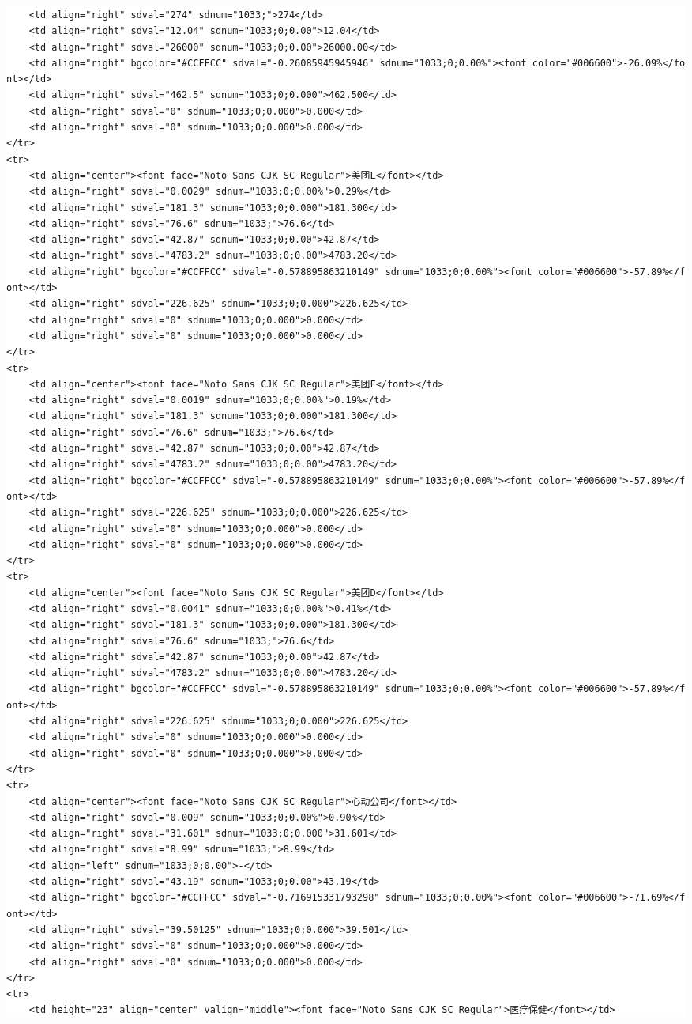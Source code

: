 		<td align="right" sdval="274" sdnum="1033;">274</td>
		<td align="right" sdval="12.04" sdnum="1033;0;0.00">12.04</td>
		<td align="right" sdval="26000" sdnum="1033;0;0.00">26000.00</td>
		<td align="right" bgcolor="#CCFFCC" sdval="-0.26085945945946" sdnum="1033;0;0.00%"><font color="#006600">-26.09%</font></td>
		<td align="right" sdval="462.5" sdnum="1033;0;0.000">462.500</td>
		<td align="right" sdval="0" sdnum="1033;0;0.000">0.000</td>
		<td align="right" sdval="0" sdnum="1033;0;0.000">0.000</td>
	</tr>
	<tr>
		<td align="center"><font face="Noto Sans CJK SC Regular">美团L</font></td>
		<td align="right" sdval="0.0029" sdnum="1033;0;0.00%">0.29%</td>
		<td align="right" sdval="181.3" sdnum="1033;0;0.000">181.300</td>
		<td align="right" sdval="76.6" sdnum="1033;">76.6</td>
		<td align="right" sdval="42.87" sdnum="1033;0;0.00">42.87</td>
		<td align="right" sdval="4783.2" sdnum="1033;0;0.00">4783.20</td>
		<td align="right" bgcolor="#CCFFCC" sdval="-0.578895863210149" sdnum="1033;0;0.00%"><font color="#006600">-57.89%</font></td>
		<td align="right" sdval="226.625" sdnum="1033;0;0.000">226.625</td>
		<td align="right" sdval="0" sdnum="1033;0;0.000">0.000</td>
		<td align="right" sdval="0" sdnum="1033;0;0.000">0.000</td>
	</tr>
	<tr>
		<td align="center"><font face="Noto Sans CJK SC Regular">美团F</font></td>
		<td align="right" sdval="0.0019" sdnum="1033;0;0.00%">0.19%</td>
		<td align="right" sdval="181.3" sdnum="1033;0;0.000">181.300</td>
		<td align="right" sdval="76.6" sdnum="1033;">76.6</td>
		<td align="right" sdval="42.87" sdnum="1033;0;0.00">42.87</td>
		<td align="right" sdval="4783.2" sdnum="1033;0;0.00">4783.20</td>
		<td align="right" bgcolor="#CCFFCC" sdval="-0.578895863210149" sdnum="1033;0;0.00%"><font color="#006600">-57.89%</font></td>
		<td align="right" sdval="226.625" sdnum="1033;0;0.000">226.625</td>
		<td align="right" sdval="0" sdnum="1033;0;0.000">0.000</td>
		<td align="right" sdval="0" sdnum="1033;0;0.000">0.000</td>
	</tr>
	<tr>
		<td align="center"><font face="Noto Sans CJK SC Regular">美团D</font></td>
		<td align="right" sdval="0.0041" sdnum="1033;0;0.00%">0.41%</td>
		<td align="right" sdval="181.3" sdnum="1033;0;0.000">181.300</td>
		<td align="right" sdval="76.6" sdnum="1033;">76.6</td>
		<td align="right" sdval="42.87" sdnum="1033;0;0.00">42.87</td>
		<td align="right" sdval="4783.2" sdnum="1033;0;0.00">4783.20</td>
		<td align="right" bgcolor="#CCFFCC" sdval="-0.578895863210149" sdnum="1033;0;0.00%"><font color="#006600">-57.89%</font></td>
		<td align="right" sdval="226.625" sdnum="1033;0;0.000">226.625</td>
		<td align="right" sdval="0" sdnum="1033;0;0.000">0.000</td>
		<td align="right" sdval="0" sdnum="1033;0;0.000">0.000</td>
	</tr>
	<tr>
		<td align="center"><font face="Noto Sans CJK SC Regular">心动公司</font></td>
		<td align="right" sdval="0.009" sdnum="1033;0;0.00%">0.90%</td>
		<td align="right" sdval="31.601" sdnum="1033;0;0.000">31.601</td>
		<td align="right" sdval="8.99" sdnum="1033;">8.99</td>
		<td align="left" sdnum="1033;0;0.00">-</td>
		<td align="right" sdval="43.19" sdnum="1033;0;0.00">43.19</td>
		<td align="right" bgcolor="#CCFFCC" sdval="-0.716915331793298" sdnum="1033;0;0.00%"><font color="#006600">-71.69%</font></td>
		<td align="right" sdval="39.50125" sdnum="1033;0;0.000">39.501</td>
		<td align="right" sdval="0" sdnum="1033;0;0.000">0.000</td>
		<td align="right" sdval="0" sdnum="1033;0;0.000">0.000</td>
	</tr>
	<tr>
		<td height="23" align="center" valign="middle"><font face="Noto Sans CJK SC Regular">医疗保健</font></td>